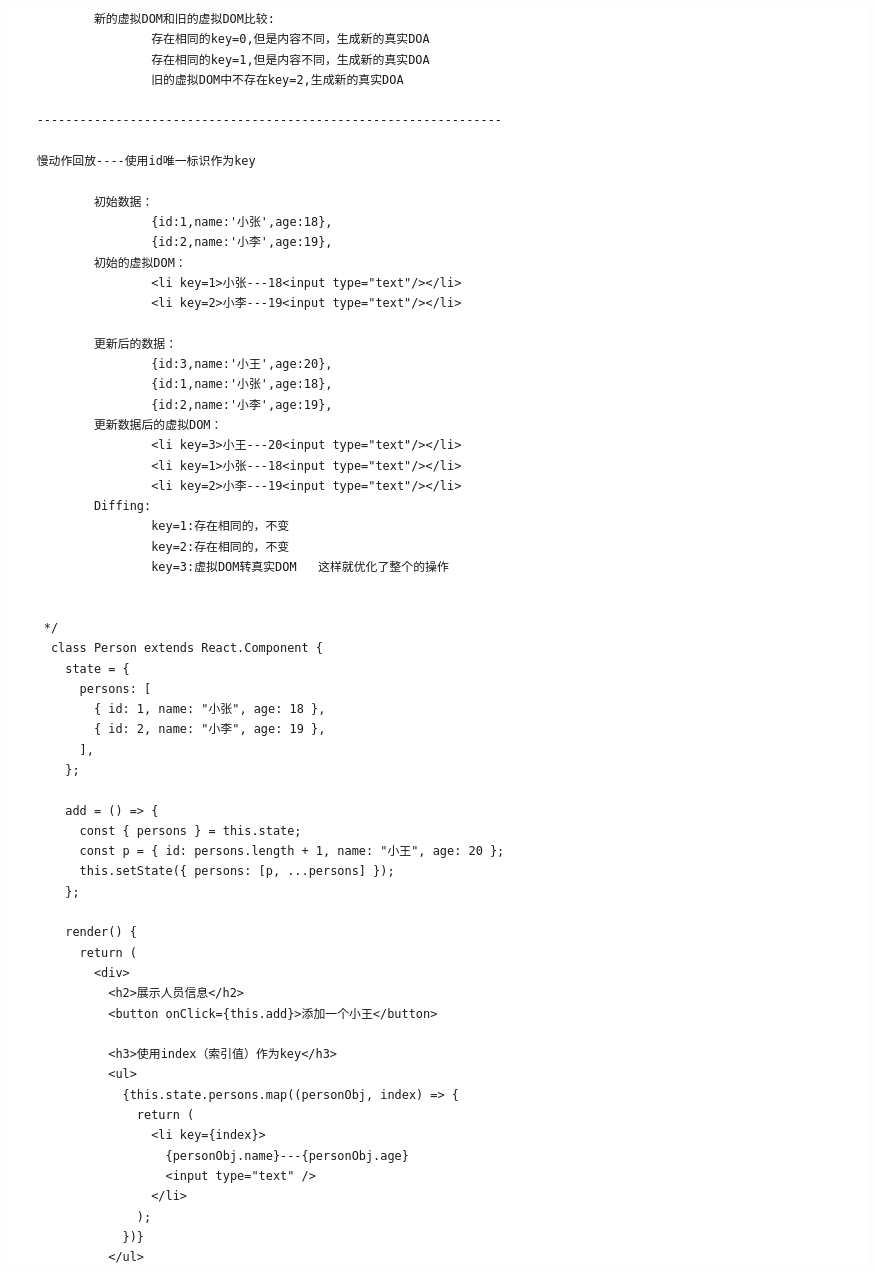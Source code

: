 ```<!DOCTYPE html>
			新的虚拟DOM和旧的虚拟DOM比较:
					存在相同的key=0,但是内容不同，生成新的真实DOA
					存在相同的key=1,但是内容不同，生成新的真实DOA
					旧的虚拟DOM中不存在key=2,生成新的真实DOA

	-----------------------------------------------------------------

	慢动作回放----使用id唯一标识作为key

			初始数据：
					{id:1,name:'小张',age:18},
					{id:2,name:'小李',age:19},
			初始的虚拟DOM：
					<li key=1>小张---18<input type="text"/></li>
					<li key=2>小李---19<input type="text"/></li>

			更新后的数据：
					{id:3,name:'小王',age:20},
					{id:1,name:'小张',age:18},
					{id:2,name:'小李',age:19},
			更新数据后的虚拟DOM：
					<li key=3>小王---20<input type="text"/></li>
					<li key=1>小张---18<input type="text"/></li>
					<li key=2>小李---19<input type="text"/></li>
			Diffing:
					key=1:存在相同的，不变
					key=2:存在相同的，不变
					key=3:虚拟DOM转真实DOM   这样就优化了整个的操作


	 */
      class Person extends React.Component {
        state = {
          persons: [
            { id: 1, name: "小张", age: 18 },
            { id: 2, name: "小李", age: 19 },
          ],
        };

        add = () => {
          const { persons } = this.state;
          const p = { id: persons.length + 1, name: "小王", age: 20 };
          this.setState({ persons: [p, ...persons] });
        };

        render() {
          return (
            <div>
              <h2>展示人员信息</h2>
              <button onClick={this.add}>添加一个小王</button>

              <h3>使用index（索引值）作为key</h3>
              <ul>
                {this.state.persons.map((personObj, index) => {
                  return (
                    <li key={index}>
                      {personObj.name}---{personObj.age}
                      <input type="text" />
                    </li>
                  );
                })}
              </ul>

```